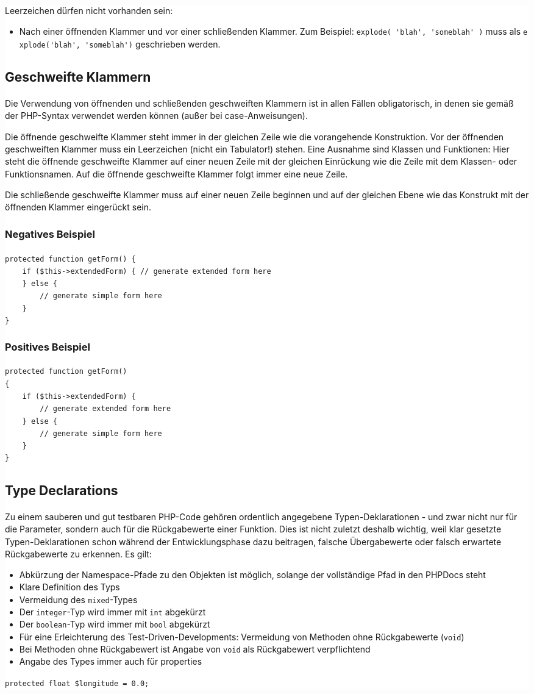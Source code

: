 Leerzeichen dürfen nicht vorhanden sein:
* Nach einer öffnenden Klammer und vor einer schließenden Klammer. Zum Beispiel: ``explode( 'blah', 'someblah' )`` muss als ``explode('blah', 'someblah')`` geschrieben werden.


## Geschweifte Klammern
Die Verwendung von öffnenden und schließenden geschweiften Klammern ist in allen Fällen obligatorisch, 
in denen sie gemäß der PHP-Syntax verwendet werden können (außer bei case-Anweisungen).

Die öffnende geschweifte Klammer steht immer in der gleichen Zeile wie die vorangehende Konstruktion. 
Vor der öffnenden geschweiften Klammer muss ein Leerzeichen (nicht ein Tabulator!) stehen. 
Eine Ausnahme sind Klassen und Funktionen: Hier steht die öffnende geschweifte Klammer auf einer neuen 
Zeile mit der gleichen Einrückung wie die Zeile mit dem Klassen- oder Funktionsnamen. 
Auf die öffnende geschweifte Klammer folgt immer eine neue Zeile.

Die schließende geschweifte Klammer muss auf einer neuen Zeile beginnen und auf der gleichen Ebene wie 
das Konstrukt mit der öffnenden Klammer eingerückt sein.

### Negatives Beispiel
```
protected function getForm() {
    if ($this->extendedForm) { // generate extended form here
    } else {
        // generate simple form here
    }
}
```

### Positives Beispiel
```
protected function getForm()
{
    if ($this->extendedForm) {
        // generate extended form here
    } else {
        // generate simple form here
    }
}
```

## Type Declarations
Zu einem sauberen und gut testbaren PHP-Code gehören ordentlich angegebene Typen-Deklarationen - und zwar nicht nur für die Parameter, sondern auch für die Rückgabewerte einer Funktion.
Dies ist nicht zuletzt deshalb wichtig, weil klar gesetzte Typen-Deklarationen schon während der Entwicklungsphase dazu beitragen, falsche Übergabewerte oder falsch erwartete Rückgabewerte zu erkennen.
Es gilt:
* Abkürzung der Namespace-Pfade zu den Objekten ist möglich, solange der vollständige Pfad in den PHPDocs steht
* Klare Definition des Typs
* Vermeidung des ``mixed``-Types
* Der ``integer``-Typ wird immer mit ``int`` abgekürzt
* Der ``boolean``-Typ wird immer mit ``bool`` abgekürzt
* Für eine Erleichterung des Test-Driven-Developments: Vermeidung von Methoden ohne Rückgabewerte (``void``)
* Bei Methoden ohne Rückgabewert ist Angabe von ``void`` als Rückgabewert verpflichtend
* Angabe des Types immer auch für properties
```
protected float $longitude = 0.0;
```